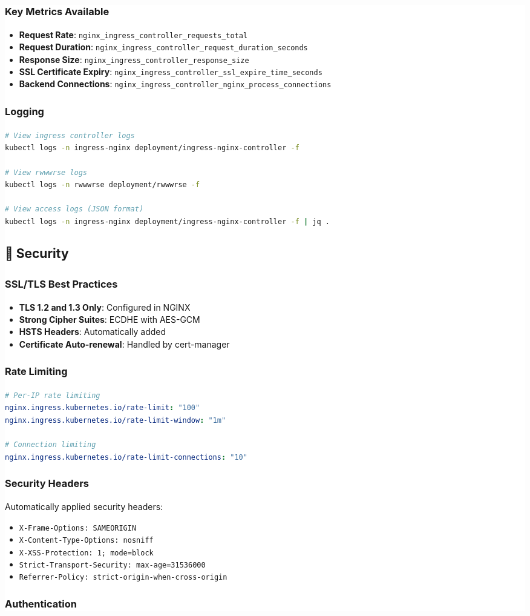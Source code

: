 ### Key Metrics Available

- **Request Rate**: `nginx_ingress_controller_requests_total`
- **Request Duration**: `nginx_ingress_controller_request_duration_seconds`
- **Response Size**: `nginx_ingress_controller_response_size`
- **SSL Certificate Expiry**: `nginx_ingress_controller_ssl_expire_time_seconds`
- **Backend Connections**: `nginx_ingress_controller_nginx_process_connections`

### Logging

```bash
# View ingress controller logs
kubectl logs -n ingress-nginx deployment/ingress-nginx-controller -f

# View rwwwrse logs
kubectl logs -n rwwwrse deployment/rwwwrse -f

# View access logs (JSON format)
kubectl logs -n ingress-nginx deployment/ingress-nginx-controller -f | jq .
```

## 🔐 Security

### SSL/TLS Best Practices

- **TLS 1.2 and 1.3 Only**: Configured in NGINX
- **Strong Cipher Suites**: ECDHE with AES-GCM
- **HSTS Headers**: Automatically added
- **Certificate Auto-renewal**: Handled by cert-manager

### Rate Limiting

```yaml
# Per-IP rate limiting
nginx.ingress.kubernetes.io/rate-limit: "100"
nginx.ingress.kubernetes.io/rate-limit-window: "1m"

# Connection limiting
nginx.ingress.kubernetes.io/rate-limit-connections: "10"
```

### Security Headers

Automatically applied security headers:
- `X-Frame-Options: SAMEORIGIN`
- `X-Content-Type-Options: nosniff`
- `X-XSS-Protection: 1; mode=block`
- `Strict-Transport-Security: max-age=31536000`
- `Referrer-Policy: strict-origin-when-cross-origin`

### Authentication
